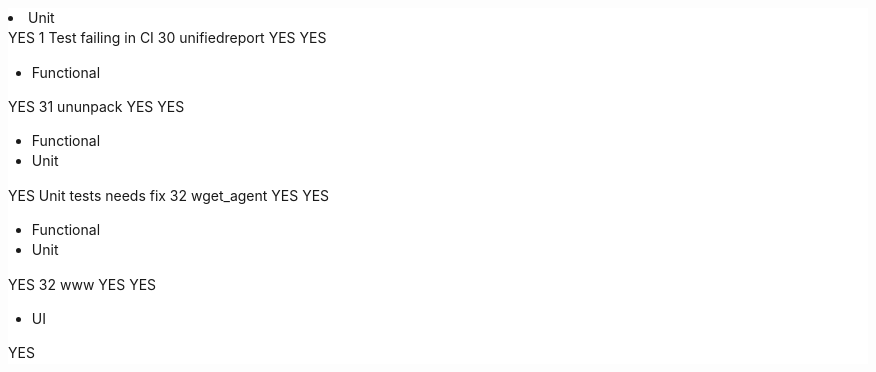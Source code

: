 <li><span class="gr">Unit</span></li>
</ul></td>
<td><span class="gr">YES</span></td>
<td>1 Test failing in CI</td>
</tr>
<tr class="even">
<td>30</td>
<td>unifiedreport</td>
<td><span class="gr">YES</span></td>
<td><span class="gr">YES</span></td>
<td><ul>
<li><span class="gr">Functional</span></li>
</ul></td>
<td><span class="gr">YES</span></td>
<td></td>
</tr>
<tr class="odd">
<td>31</td>
<td>ununpack</td>
<td><span class="gr">YES</span></td>
<td><span class="gr">YES</span></td>
<td><ul>
<li><span class="gr">Functional</span></li>
<li><span class="rd">Unit</span></li>
</ul></td>
<td><span class="gr">YES</span></td>
<td>Unit tests needs fix</td>
</tr>
<tr class="even">
<td>32</td>
<td>wget_agent</td>
<td><span class="gr">YES</span></td>
<td><span class="gr">YES</span></td>
<td><ul>
<li><span class="gr">Functional</span></li>
<li><span class="gr">Unit</span></li>
</ul></td>
<td><span class="gr">YES</span></td>
<td></td>
</tr>
<tr class="odd">
<td>32</td>
<td>www</td>
<td><span class="gr">YES</span></td>
<td><span class="gr">YES</span></td>
<td><ul>
<li><span class="rd">UI</span></li>
</ul></td>
<td><span class="gr">YES</span></td>
<td></td>
</tr>
</tbody>
</table>

